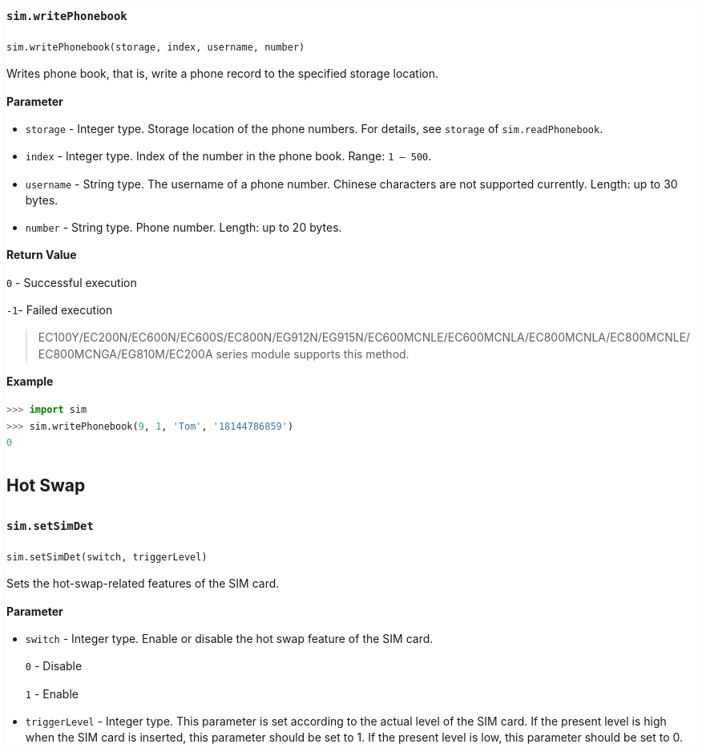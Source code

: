 

### `sim.writePhonebook`

```python
sim.writePhonebook(storage, index, username, number)
```

Writes phone book, that is, write a phone record to the specified storage location.

**Parameter**

- `storage` - Integer type. Storage location of the phone numbers. For details, see `storage` of `sim.readPhonebook`.

- `index` - Integer type. Index of the number in the phone book. Range: `1 – 500`.
- `username` - String type. The username of a phone number. Chinese characters are not supported currently. Length: up to 30 bytes.
- `number` - String type. Phone number. Length: up to 20 bytes.

**Return Value**

`0` - Successful execution

`-1`-  Failed execution



> EC100Y/EC200N/EC600N/EC600S/EC800N/EG912N/EG915N/EC600MCNLE/EC600MCNLA/EC800MCNLA/EC800MCNLE/EC800MCNGA/EG810M/EC200A series module supports this method.



**Example**

```python
>>> import sim
>>> sim.writePhonebook(9, 1, 'Tom', '18144786859')
0
```



## Hot Swap

### `sim.setSimDet`

```python
sim.setSimDet(switch, triggerLevel)
```

Sets the hot-swap-related features of the SIM card.

**Parameter**

- `switch` - Integer type. Enable or disable the hot swap feature of the SIM card. 

  `0` - Disable

   `1` - Enable

- `triggerLevel` - Integer type. This parameter is set according to the actual level of the SIM card. If the present level is high when the SIM card is inserted, this parameter should be set to 1. If the present level is low, this parameter should be set to 0.
